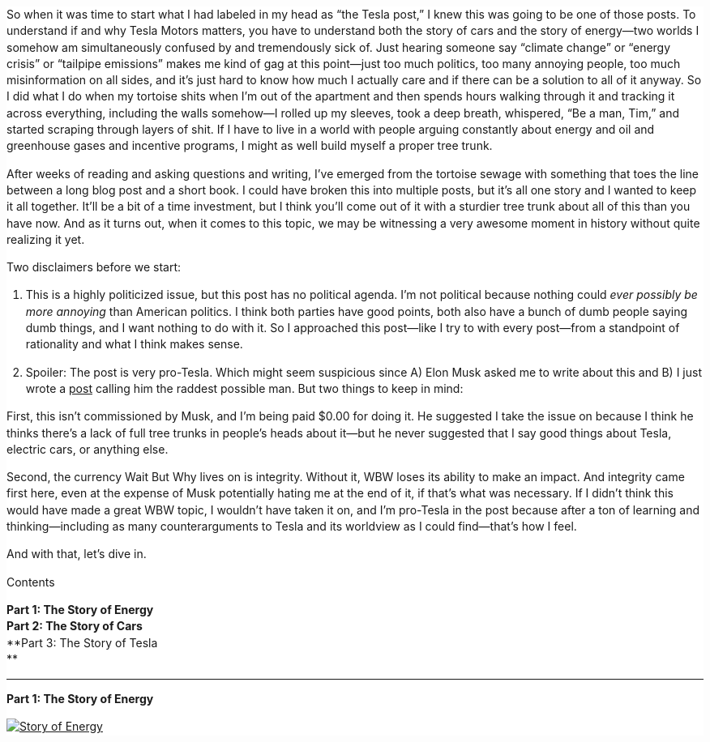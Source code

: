 So when it was time to start what I had labeled in my head as “the Tesla post,” I knew this was going to be one of those posts. To understand if and why Tesla Motors matters, you have to understand both the story of cars and the story of energy—two worlds I somehow am simultaneously confused by and tremendously sick of. Just hearing someone say “climate change” or “energy crisis” or “tailpipe emissions” makes me kind of gag at this point—just too much politics, too many annoying people, too much misinformation on all sides, and it’s just hard to know how much I actually care and if there can be a solution to all of it anyway. So I did what I do when my tortoise shits when I’m out of the apartment and then spends hours walking through it and tracking it across everything, including the walls somehow—I rolled up my sleeves, took a deep breath, whispered, “Be a man, Tim,” and started scraping through layers of shit. If I have to live in a world with people arguing constantly about energy and oil and greenhouse gases and incentive programs, I might as well build myself a proper tree trunk.

After weeks of reading and asking questions and writing, I’ve emerged from the tortoise sewage with something that toes the line between a long blog post and a short book. I could have broken this into multiple posts, but it’s all one story and I wanted to keep it all together. It’ll be a bit of a time investment, but I think you’ll come out of it with a sturdier tree trunk about all of this than you have now. And as it turns out, when it comes to this topic, we may be witnessing a very awesome moment in history without quite realizing it yet.

Two disclaimers before we start:

1) This is a highly politicized issue, but this post has no political agenda. I’m not political because nothing could _ever possibly be more annoying_ than American politics. I think both parties have good points, both also have a bunch of dumb people saying dumb things, and I want nothing to do with it. So I approached this post—like I try to with every post—from a standpoint of rationality and what I think makes sense.

2) Spoiler: The post is very pro-Tesla. Which might seem suspicious since A) Elon Musk asked me to write about this and B) I just wrote a [post](https://waitbutwhy.com/2015/05/elon-musk-the-worlds-raddest-man.html) calling him the raddest possible man. But two things to keep in mind:

First, this isn’t commissioned by Musk, and I’m being paid $0.00 for doing it. He suggested I take the issue on because I think he thinks there’s a lack of full tree trunks in people’s heads about it—but he never suggested that I say good things about Tesla, electric cars, or anything else.

Second, the currency Wait But Why lives on is integrity. Without it, WBW loses its ability to make an impact. And integrity came first here, even at the expense of Musk potentially hating me at the end of it, if that’s what was necessary. If I didn’t think this would have made a great WBW topic, I wouldn’t have taken it on, and I’m pro-Tesla in the post because after a ton of learning and thinking—including as many counterarguments to Tesla and its worldview as I could find—that’s how I feel.

And with that, let’s dive in.

Contents

**Part 1: The Story of Energy**  
**Part 2: The Story of Cars**  
**Part 3: The Story of Tesla  
**

___________

**Part 1: The Story of Energy**

[![Story of Energy](https://waitbutwhy.com/wp-content/uploads/2015/06/Story-of-Energy.png)](https://waitbutwhy.com/wp-content/uploads/2015/06/Story-of-Energy.png)
